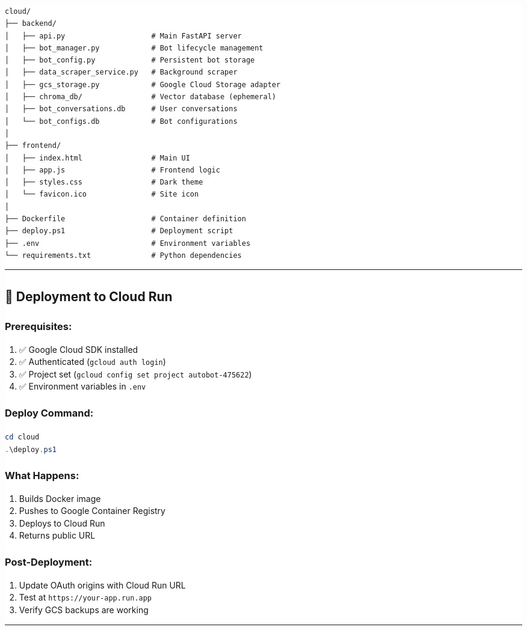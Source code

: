 ```
cloud/
├── backend/
│   ├── api.py                    # Main FastAPI server
│   ├── bot_manager.py            # Bot lifecycle management
│   ├── bot_config.py             # Persistent bot storage
│   ├── data_scraper_service.py   # Background scraper
│   ├── gcs_storage.py            # Google Cloud Storage adapter
│   ├── chroma_db/                # Vector database (ephemeral)
│   ├── bot_conversations.db      # User conversations
│   └── bot_configs.db            # Bot configurations
│
├── frontend/
│   ├── index.html                # Main UI
│   ├── app.js                    # Frontend logic
│   ├── styles.css                # Dark theme
│   └── favicon.ico               # Site icon
│
├── Dockerfile                    # Container definition
├── deploy.ps1                    # Deployment script
├── .env                          # Environment variables
└── requirements.txt              # Python dependencies
```

---

## 🚢 Deployment to Cloud Run

### **Prerequisites:**
1. ✅ Google Cloud SDK installed
2. ✅ Authenticated (`gcloud auth login`)
3. ✅ Project set (`gcloud config set project autobot-475622`)
4. ✅ Environment variables in `.env`

### **Deploy Command:**
```powershell
cd cloud
.\deploy.ps1
```

### **What Happens:**
1. Builds Docker image
2. Pushes to Google Container Registry
3. Deploys to Cloud Run
4. Returns public URL

### **Post-Deployment:**
1. Update OAuth origins with Cloud Run URL
2. Test at `https://your-app.run.app`
3. Verify GCS backups are working

---